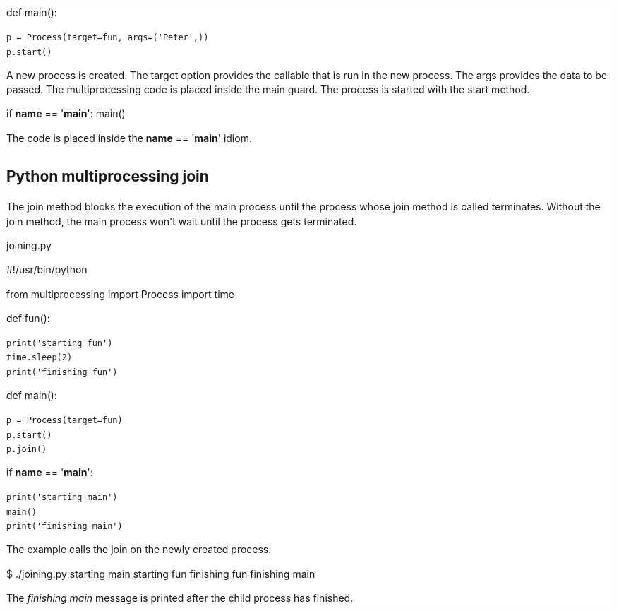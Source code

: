 def main():

    p = Process(target=fun, args=('Peter',))
    p.start()

A new process is created. The target option provides the callable
that is run in the new process. The args provides the data to
be passed. The multiprocessing code is placed inside the main guard.
The process is started with the start method.

if __name__ == '__main__':
    main()

The code is placed inside the __name__ == '__main__' idiom.

## Python multiprocessing join

The join method blocks the execution of the main process until the
process whose join method is called terminates. Without the
join method, the main process won't wait until the process gets
terminated.

joining.py
  

#!/usr/bin/python

from multiprocessing import Process
import time

def fun():

    print('starting fun')
    time.sleep(2)
    print('finishing fun')

def main():

    p = Process(target=fun)
    p.start()
    p.join()

if __name__ == '__main__':

    print('starting main')
    main()
    print('finishing main')

The example calls the join on the newly created process.

$ ./joining.py
starting main
starting fun
finishing fun
finishing main

The *finishing main* message is printed after the child process has
finished.
